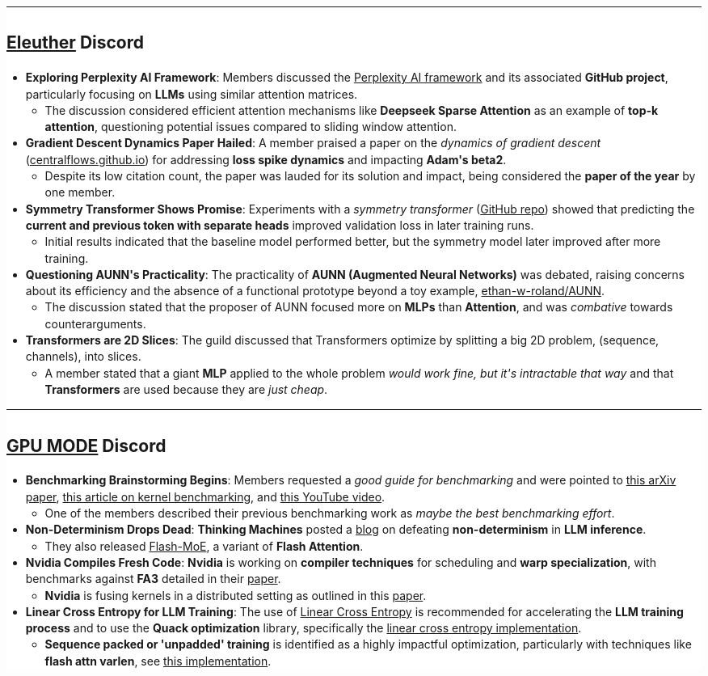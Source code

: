 

---



## [Eleuther](https://discord.com/channels/729741769192767510) Discord

- **Exploring Perplexity AI Framework**: Members discussed the [Perplexity AI framework](https://www.perplexity.ai/page/scientists-ai-framework-solves-hTbKnxfPSl64P5nLfxqX5A) and its associated **GitHub project**, particularly focusing on **LLMs** using similar attention matrices.
   - The discussion considered efficient attention mechanisms like **Deepseek Sparse Attention** as an example of **top-k attention**, questioning potential issues compared to sliding window attention.
- **Gradient Descent Dynamics Paper Hailed**: A member praised a paper on the *dynamics of gradient descent* ([centralflows.github.io](https://centralflows.github.io/part1/)) for addressing **loss spike dynamics** and impacting **Adam's beta2**.
   - Despite its low citation count, the paper was lauded for its solution and impact, being considered the **paper of the year** by one member.
- **Symmetry Transformer Shows Promise**: Experiments with a *symmetry transformer* ([GitHub repo](https://github.com/Eternalyze0/symmetry_transformer)) showed that predicting the **current and previous token with separate heads** improved validation loss in later training runs.
   - Initial results indicated that the baseline model performed better, but the symmetry model later improved after more training.
- **Questioning AUNN's Practicality**: The practicality of **AUNN (Augmented Neural Networks)** was debated, raising concerns about its efficiency and the absence of a functional prototype beyond a toy example, [ethan-w-roland/AUNN](https://github.com/ethan-w-roland/AUNN).
   - The discussion stated that the proposer of AUNN focused more on **MLPs** than **Attention**, and was *combative* towards counterarguments.
- **Transformers are 2D Slices**: The guild discussed that Transformers optimize by splitting a big 2D problem, (sequence, channels), into slices.
   - A member stated that a giant **MLP** applied to the whole problem *would work fine, but it's intractable that way* and that **Transformers** are used because they are *just cheap*.



---



## [GPU MODE](https://discord.com/channels/1189498204333543425) Discord

- **Benchmarking Brainstorming Begins**: Members requested a *good guide for benchmarking* and were pointed to [this arXiv paper](https://arxiv.org/abs/2502.15015), [this article on kernel benchmarking](https://jan.ai/post/how-we-benchmark-kernels), and [this YouTube video](https://www.youtube.com/watch?v=1i7dxoAfKOU).
   - One of the members described their previous benchmarking work as *maybe the best benchmarking effort*.
- **Non-Determinism Drops Dead**: **Thinking Machines** posted a [blog](https://thinkingmachines.ai/blog/defeating-nondeterminism-in-llm-inference/) on defeating **non-determinism** in **LLM inference**.
   - They also released [Flash-MoE](https://flash-moe.github.io/), a variant of **Flash Attention**.
- **Nvidia Compiles Fresh Code**: **Nvidia** is working on **compiler techniques** for scheduling and **warp specialization**, with benchmarks against **FA3** detailed in their [paper](https://d1qx31qr3h6wln.cloudfront.net/publications/Cypress_PLDI_25.pdf).
   - **Nvidia** is fusing kernels in a distributed setting as outlined in this [paper](https://d1qx31qr3h6wln.cloudfront.net/publications/Legate_Kernel_Fusion___ASPLOS_2025.pdf).
- **Linear Cross Entropy for LLM Training**: The use of [Linear Cross Entropy](https://github.com/CoffeeVampir3/Architecture-Fast-Tiny-Dense-LLM/blob/main/main.py#L115) is recommended for accelerating the **LLM training process** and to use the **Quack optimization** library, specifically the [linear cross entropy implementation](https://github.com/Dao-AILab/quack/blob/main/quack/linear_cross_entropy.py).
   - **Sequence packed or 'unpadded' training** is identified as a highly impactful optimization, particularly with techniques like **flash attn varlen**, see [this implementation](https://github.com/CoffeeVampir3/Architecture-Fast-Tiny-Dense-LLM/blob/main/modeling/MHA.py#L36).
